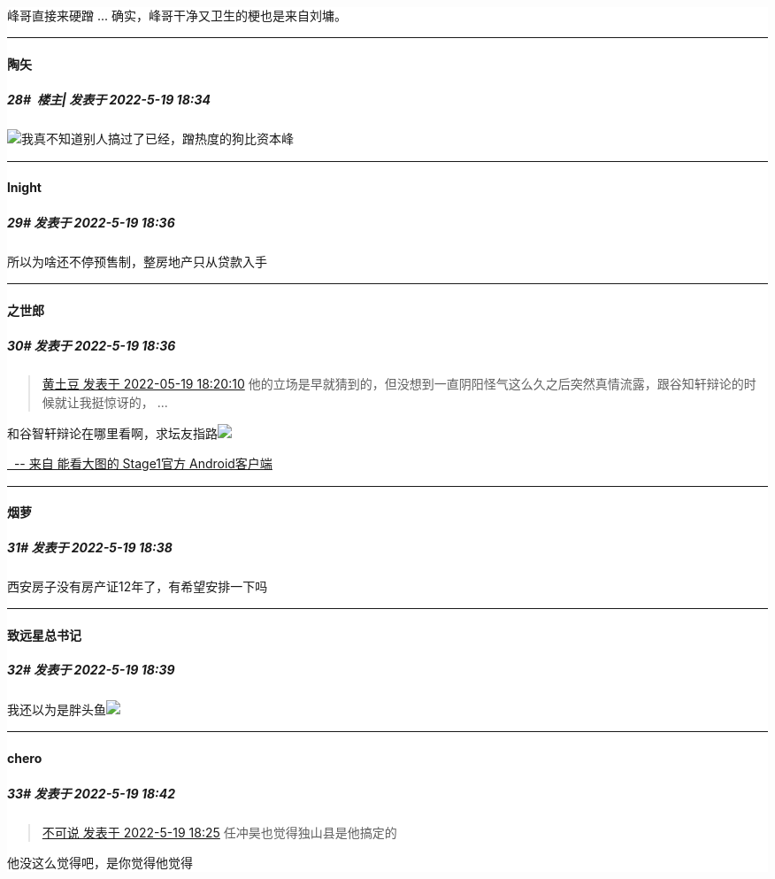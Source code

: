 峰哥直接来硬蹭 ...</blockquote>
确实，峰哥干净又卫生的梗也是来自刘墉。

*****

####  陶矢  
##### 28#         楼主| 发表于 2022-5-19 18:34

<img src="https://static.saraba1st.com/image/smiley/face2017/112.png" referrerpolicy="no-referrer">我真不知道别人搞过了已经，蹭热度的狗比资本峰

*****

####  lnight  
##### 29#       发表于 2022-5-19 18:36

所以为啥还不停预售制，整房地产只从贷款入手

*****

####  之世郎  
##### 30#       发表于 2022-5-19 18:36

<blockquote><a href="httphttps://bbs.saraba1st.com/2b/forum.php?mod=redirect&amp;goto=findpost&amp;pid=55910279&amp;ptid=2070382" target="_blank">黄土豆 发表于 2022-05-19 18:20:10</a>
他的立场是早就猜到的，但没想到一直阴阳怪气这么久之后突然真情流露，跟谷知轩辩论的时候就让我挺惊讶的， ...</blockquote>和谷智轩辩论在哪里看啊，求坛友指路<img src="https://static.saraba1st.com/image/smiley/face2017/033.png" referrerpolicy="no-referrer">

[  -- 来自 能看大图的 Stage1官方 Android客户端](https://www.coolapk.com/apk/140634)



*****

####  烟萝  
##### 31#       发表于 2022-5-19 18:38

西安房子没有房产证12年了，有希望安排一下吗

*****

####  致远星总书记  
##### 32#       发表于 2022-5-19 18:39

我还以为是胖头鱼<img src="https://static.saraba1st.com/image/smiley/face2017/130.png" referrerpolicy="no-referrer">

*****

####  chero  
##### 33#       发表于 2022-5-19 18:42

<blockquote><a href="httphttps://bbs.saraba1st.com/2b/forum.php?mod=redirect&amp;goto=findpost&amp;pid=55910329&amp;ptid=2070382" target="_blank">不可说 发表于 2022-5-19 18:25</a>
任冲昊也觉得独山县是他搞定的</blockquote>
他没这么觉得吧，是你觉得他觉得
